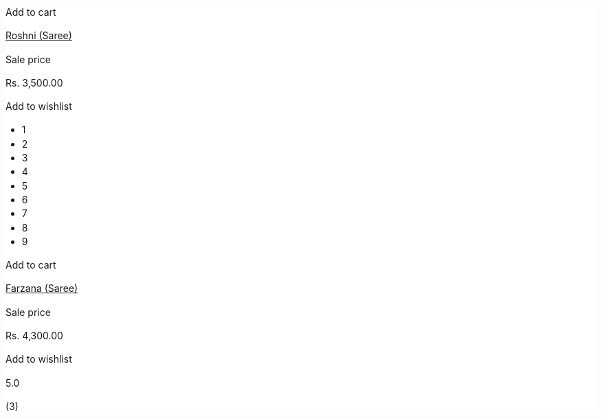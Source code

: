 Add to cart

[Roshni (Saree)](/products/roshni-saree)

Sale price

Rs. 3,500.00

Add to wishlist

[](/products/farzana-saree)

[](/products/farzana-saree)

[](/products/farzana-saree)

[](/products/farzana-saree)

[](/products/farzana-saree)

[](/products/farzana-saree)

[](/products/farzana-saree)

[](/products/farzana-saree)

[](/products/farzana-saree)

[](/products/farzana-saree)

- 1
- 2
- 3
- 4
- 5
- 6
- 7
- 8
- 9

Add to cart

[Farzana (Saree)](/products/farzana-saree)

Sale price

Rs. 4,300.00

Add to wishlist

5.0

(3)

[](/products/rooh-saree)

[](/products/rooh-saree)

[](/products/rooh-saree)

[](/products/rooh-saree)

[](/products/rooh-saree)
